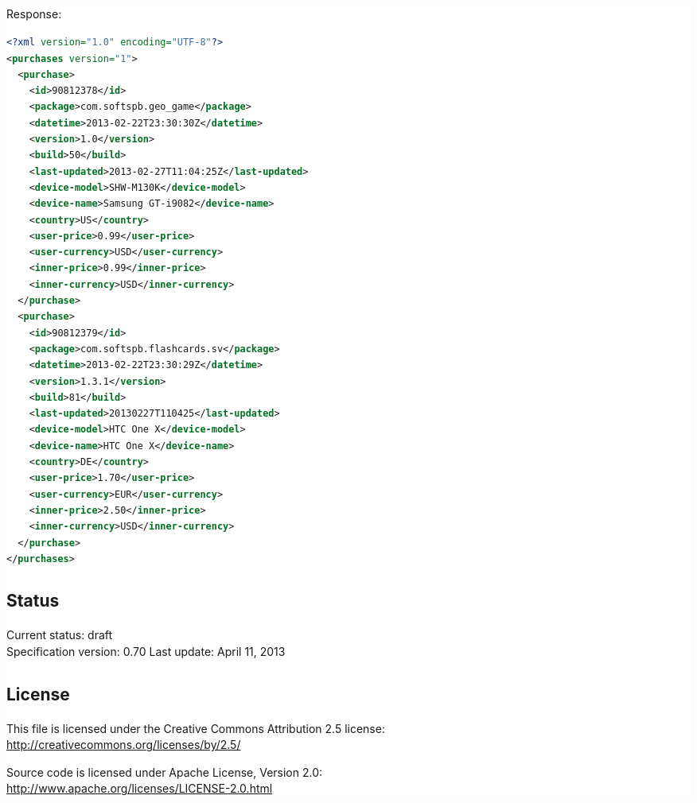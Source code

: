 Response:
```xml
<?xml version="1.0" encoding="UTF-8"?>
<purchases version="1">
  <purchase>
    <id>90812378</id>
    <package>com.softspb.geo_game</package>
    <datetime>2013-02-22T23:30:30Z</datetime>
    <version>1.0</version>
    <build>50</build>
    <last-updated>2013-02-27T11:04:25Z</last-updated>
    <device-model>SHW-M130K</device-model>
    <device-name>Samsung GT-i9082</device-name>
    <country>US</country>
    <user-price>0.99</user-price>
    <user-currency>USD</user-currency>
    <inner-price>0.99</inner-price>
    <inner-currency>USD</inner-currency>
  </purchase>
  <purchase>
    <id>90812379</id>
    <package>com.softspb.flashcards.sv</package>
    <datetime>2013-02-22T23:30:29Z</datetime>
    <version>1.3.1</version>
    <build>81</build>
    <last-updated>20130227T110425</last-updated>
    <device-model>HTC One X</device-model>
    <device-name>HTC One X</device-name>
    <country>DE</country>
    <user-price>1.70</user-price>
    <user-currency>EUR</user-currency>
    <inner-price>2.50</inner-price>
    <inner-currency>USD</inner-currency>
  </purchase>
</purchases>
```

Status
-------------
Current status: draft  
Specification version: 0.70
Last update: April 11, 2013  

License
-------------
This file is licensed under the Creative Commons Attribution 2.5 license:  
http://creativecommons.org/licenses/by/2.5/

Source code is licensed under Apache License, Version 2.0:  
http://www.apache.org/licenses/LICENSE-2.0.html


